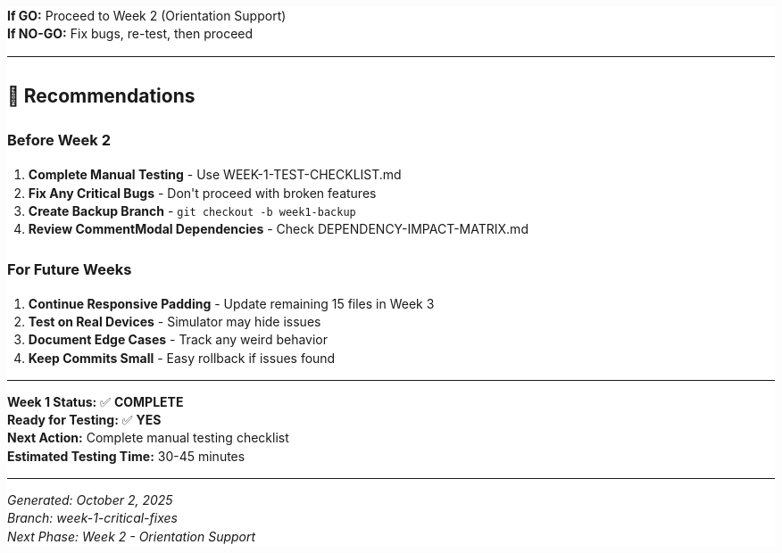 **If GO:** Proceed to Week 2 (Orientation Support)  
**If NO-GO:** Fix bugs, re-test, then proceed

---

## 📝 Recommendations

### Before Week 2
1. **Complete Manual Testing** - Use WEEK-1-TEST-CHECKLIST.md
2. **Fix Any Critical Bugs** - Don't proceed with broken features
3. **Create Backup Branch** - `git checkout -b week1-backup`
4. **Review CommentModal Dependencies** - Check DEPENDENCY-IMPACT-MATRIX.md

### For Future Weeks
1. **Continue Responsive Padding** - Update remaining 15 files in Week 3
2. **Test on Real Devices** - Simulator may hide issues
3. **Document Edge Cases** - Track any weird behavior
4. **Keep Commits Small** - Easy rollback if issues found

---

**Week 1 Status:** ✅ **COMPLETE**  
**Ready for Testing:** ✅ **YES**  
**Next Action:** Complete manual testing checklist  
**Estimated Testing Time:** 30-45 minutes  

---

*Generated: October 2, 2025*  
*Branch: week-1-critical-fixes*  
*Next Phase: Week 2 - Orientation Support*
